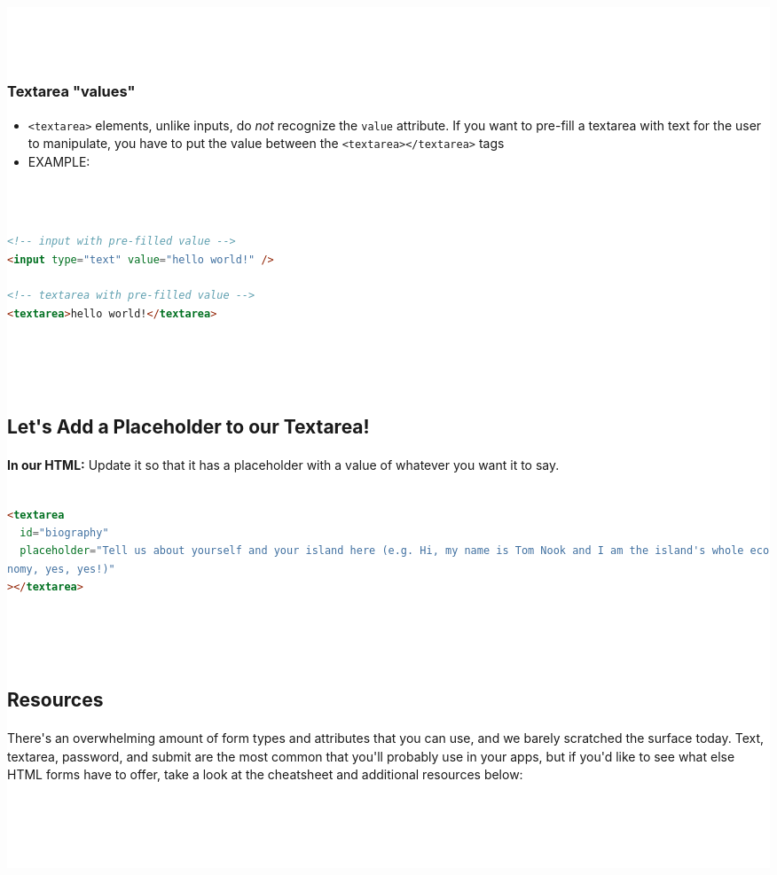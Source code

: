 <br>
<br>
<br>

### Textarea "values"

- `<textarea>` elements, unlike inputs, do _not_ recognize the `value` attribute. If you want to pre-fill a textarea with text for the user to manipulate, you have to put the value between the `<textarea></textarea>` tags
- EXAMPLE:

<br>
<br>

```html
<!-- input with pre-filled value -->
<input type="text" value="hello world!" />

<!-- textarea with pre-filled value -->
<textarea>hello world!</textarea>
```

<br>
<br>
<br>

## Let's Add a Placeholder to our Textarea!

**In our HTML:** Update it so that it has a placeholder with a value of whatever you want it to say.
<br>
<br>

```html
<textarea
  id="biography"
  placeholder="Tell us about yourself and your island here (e.g. Hi, my name is Tom Nook and I am the island's whole economy, yes, yes!)"
></textarea>
```

<br>
<br>
<br>

## Resources

There's an overwhelming amount of form types and attributes that you can use, and we barely scratched the surface today. Text, textarea, password, and submit are the most common that you'll probably use in your apps, but if you'd like to see what else HTML forms have to offer, take a look at the cheatsheet and additional resources below:

<br>
<br>
<br>
<br>
